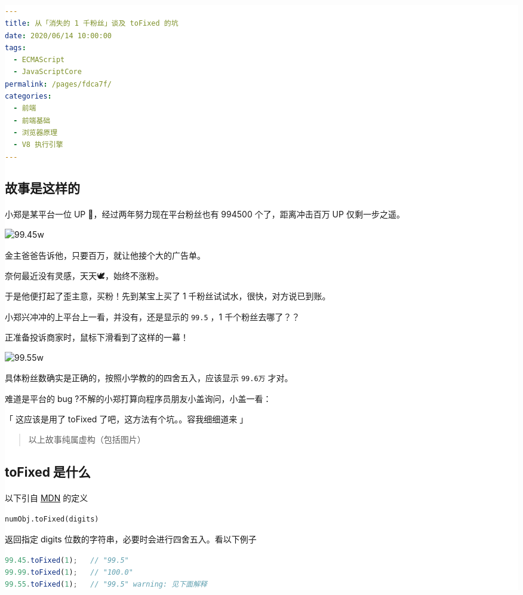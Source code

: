 ```yaml
---
title: 从「消失的 1 千粉丝」谈及 toFixed 的坑
date: 2020/06/14 10:00:00
tags: 
  - ECMAScript
  - JavaScriptCore
permalink: /pages/fdca7f/
categories: 
  - 前端
  - 前端基础
  - 浏览器原理
  - V8 执行引擎
---
```


## 故事是这样的

小郑是某平台一位 UP 🐷，经过两年努力现在平台粉丝也有 994500 个了，距离冲击百万 UP 仅剩一步之遥。

![99.45w](https://upload-images.jianshu.io/upload_images/9277731-4c8db063ccdf1ca1.png?imageMogr2/auto-orient/strip%7CimageView2/2/w/1240)

金主爸爸告诉他，只要百万，就让他接个大的广告单。

奈何最近没有灵感，天天🕊，始终不涨粉。

于是他便打起了歪主意，买粉！先到某宝上买了 1 千粉丝试试水，很快，对方说已到账。

小郑兴冲冲的上平台上一看，并没有，还是显示的 `99.5` ，1 千个粉丝去哪了？？



正准备投诉商家时，鼠标下滑看到了这样的一幕！

![99.55w](https://upload-images.jianshu.io/upload_images/9277731-4790996ca7d0b42f.png?imageMogr2/auto-orient/strip%7CimageView2/2/w/1240)

具体粉丝数确实是正确的，按照小学教的的四舍五入，应该显示 `99.6万` 才对。

难道是平台的 bug ?不解的小郑打算向程序员朋友小盖询问，小盖一看：

「 这应该是用了 toFixed 了吧，这方法有个坑。。容我细细道来 」

> 以上故事纯属虚构（包括图片）

## toFixed 是什么

以下引自 [MDN](https://developer.mozilla.org/zh-CN/docs/Web/JavaScript/Reference/Global_Objects/Number/toFixed) 的定义

```
numObj.toFixed(digits)
```

返回指定 digits 位数的字符串，必要时会进行四舍五入。看以下例子

```js
99.45.toFixed(1);   // "99.5"
99.99.toFixed(1);   // "100.0"
99.55.toFixed(1);   // "99.5" warning: 见下面解释
```
